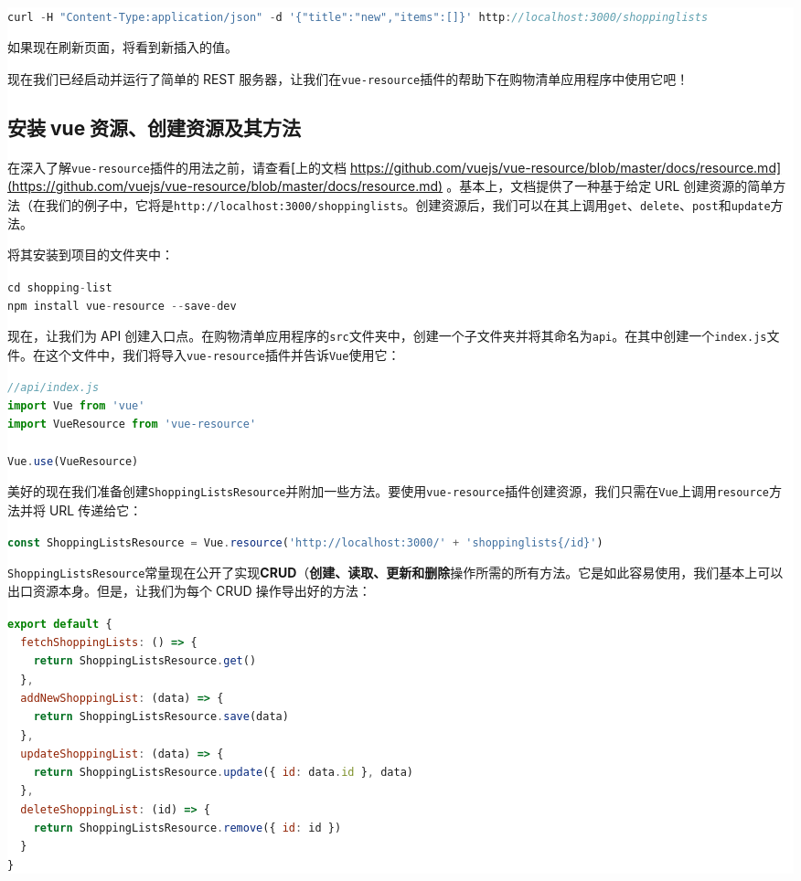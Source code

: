```js
curl -H "Content-Type:application/json" -d '{"title":"new","items":[]}' http://localhost:3000/shoppinglists 

```

如果现在刷新页面，将看到新插入的值。

现在我们已经启动并运行了简单的 REST 服务器，让我们在`vue-resource`插件的帮助下在购物清单应用程序中使用它吧！

## 安装 vue 资源、创建资源及其方法

在深入了解`vue-resource`插件的用法之前，请查看[上的文档 https://github.com/vuejs/vue-resource/blob/master/docs/resource.md](https://github.com/vuejs/vue-resource/blob/master/docs/resource.md) 。基本上，文档提供了一种基于给定 URL 创建资源的简单方法（在我们的例子中，它将是`http://localhost:3000/shoppinglists`。创建资源后，我们可以在其上调用`get`、`delete`、`post`和`update`方法。

将其安装到项目的文件夹中：

```js
cd shopping-list 
npm install vue-resource --save-dev 

```

现在，让我们为 API 创建入口点。在购物清单应用程序的`src`文件夹中，创建一个子文件夹并将其命名为`api`。在其中创建一个`index.js`文件。在这个文件中，我们将导入`vue-resource`插件并告诉`Vue`使用它：

```js
//api/index.js 
import Vue from 'vue' 
import VueResource from 'vue-resource' 

Vue.use(VueResource) 

```

美好的现在我们准备创建`ShoppingListsResource`并附加一些方法。要使用`vue-resource`插件创建资源，我们只需在`Vue`上调用`resource`方法并将 URL 传递给它：

```js
const ShoppingListsResource = Vue.resource('http://localhost:3000/' + 'shoppinglists{/id}') 

```

`ShoppingListsResource`常量现在公开了实现**CRUD**（**创建、读取、更新和删除**操作所需的所有方法。它是如此容易使用，我们基本上可以出口资源本身。但是，让我们为每个 CRUD 操作导出好的方法：

```js
export default { 
  fetchShoppingLists: () => { 
    return ShoppingListsResource.get() 
  }, 
  addNewShoppingList: (data) => { 
    return ShoppingListsResource.save(data) 
  }, 
  updateShoppingList: (data) => { 
    return ShoppingListsResource.update({ id: data.id }, data) 
  }, 
  deleteShoppingList: (id) => { 
    return ShoppingListsResource.remove({ id: id }) 
  } 
} 

```
